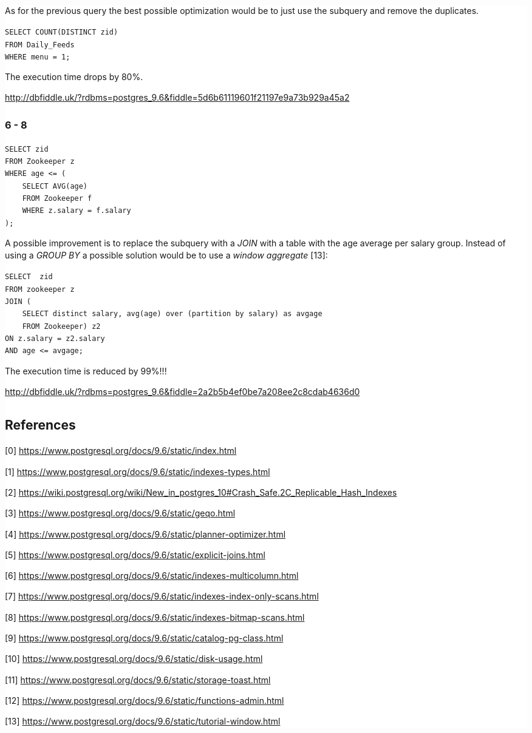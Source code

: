 As for the previous query the best possible optimization would be to just use the subquery and remove the duplicates.

    SELECT COUNT(DISTINCT zid)
    FROM Daily_Feeds
    WHERE menu = 1;

The execution time drops by 80%.

http://dbfiddle.uk/?rdbms=postgres_9.6&fiddle=5d6b61119601f21197e9a73b929a45a2

### 6 - 8

    SELECT zid
    FROM Zookeeper z
    WHERE age <= (
        SELECT AVG(age)
        FROM Zookeeper f
        WHERE z.salary = f.salary
    );

A possible improvement is to replace the subquery with a *JOIN* with a table with the age average per salary group. Instead of using a *GROUP BY* a possible solution would be to use a *window aggregate* [13]:

    SELECT  zid
    FROM zookeeper z
    JOIN (
        SELECT distinct salary, avg(age) over (partition by salary) as avgage
        FROM Zookeeper) z2
    ON z.salary = z2.salary
    AND age <= avgage;

The execution time is reduced by 99%!!!

http://dbfiddle.uk/?rdbms=postgres_9.6&fiddle=2a2b5b4ef0be7a208ee2c8cdab4636d0

## References

[0] https://www.postgresql.org/docs/9.6/static/index.html

[1] https://www.postgresql.org/docs/9.6/static/indexes-types.html

[2] https://wiki.postgresql.org/wiki/New_in_postgres_10#Crash_Safe.2C_Replicable_Hash_Indexes

[3] https://www.postgresql.org/docs/9.6/static/geqo.html

[4] https://www.postgresql.org/docs/9.6/static/planner-optimizer.html

[5] https://www.postgresql.org/docs/9.6/static/explicit-joins.html

[6] https://www.postgresql.org/docs/9.6/static/indexes-multicolumn.html

[7] https://www.postgresql.org/docs/9.6/static/indexes-index-only-scans.html

[8] https://www.postgresql.org/docs/9.6/static/indexes-bitmap-scans.html

[9] https://www.postgresql.org/docs/9.6/static/catalog-pg-class.html

[10] https://www.postgresql.org/docs/9.6/static/disk-usage.html

[11] https://www.postgresql.org/docs/9.6/static/storage-toast.html

[12] https://www.postgresql.org/docs/9.6/static/functions-admin.html

[13] https://www.postgresql.org/docs/9.6/static/tutorial-window.html